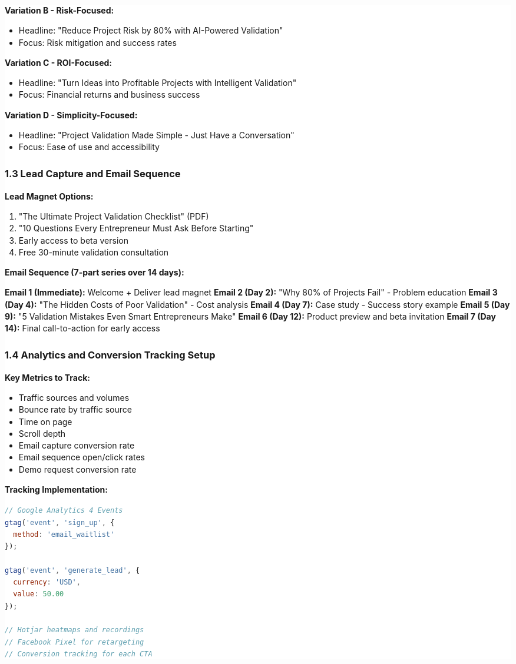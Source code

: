 **Variation B - Risk-Focused:**
- Headline: "Reduce Project Risk by 80% with AI-Powered Validation"
- Focus: Risk mitigation and success rates

**Variation C - ROI-Focused:**
- Headline: "Turn Ideas into Profitable Projects with Intelligent Validation"
- Focus: Financial returns and business success

**Variation D - Simplicity-Focused:**
- Headline: "Project Validation Made Simple - Just Have a Conversation"
- Focus: Ease of use and accessibility

### 1.3 Lead Capture and Email Sequence

**Lead Magnet Options:**
1. "The Ultimate Project Validation Checklist" (PDF)
2. "10 Questions Every Entrepreneur Must Ask Before Starting"
3. Early access to beta version
4. Free 30-minute validation consultation

**Email Sequence (7-part series over 14 days):**

**Email 1 (Immediate):** Welcome + Deliver lead magnet
**Email 2 (Day 2):** "Why 80% of Projects Fail" - Problem education
**Email 3 (Day 4):** "The Hidden Costs of Poor Validation" - Cost analysis
**Email 4 (Day 7):** Case study - Success story example
**Email 5 (Day 9):** "5 Validation Mistakes Even Smart Entrepreneurs Make"
**Email 6 (Day 12):** Product preview and beta invitation
**Email 7 (Day 14):** Final call-to-action for early access

### 1.4 Analytics and Conversion Tracking Setup

**Key Metrics to Track:**
- Traffic sources and volumes
- Bounce rate by traffic source
- Time on page
- Scroll depth
- Email capture conversion rate
- Email sequence open/click rates
- Demo request conversion rate

**Tracking Implementation:**
```javascript
// Google Analytics 4 Events
gtag('event', 'sign_up', {
  method: 'email_waitlist'
});

gtag('event', 'generate_lead', {
  currency: 'USD',
  value: 50.00
});

// Hotjar heatmaps and recordings
// Facebook Pixel for retargeting
// Conversion tracking for each CTA
```
